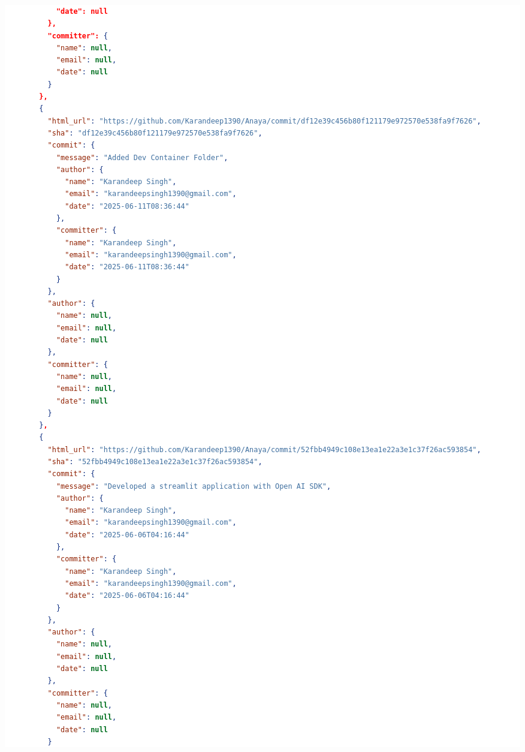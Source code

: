 ```json
            "date": null
          },
          "committer": {
            "name": null,
            "email": null,
            "date": null
          }
        },
        {
          "html_url": "https://github.com/Karandeep1390/Anaya/commit/df12e39c456b80f121179e972570e538fa9f7626",
          "sha": "df12e39c456b80f121179e972570e538fa9f7626",
          "commit": {
            "message": "Added Dev Container Folder",
            "author": {
              "name": "Karandeep Singh",
              "email": "karandeepsingh1390@gmail.com",
              "date": "2025-06-11T08:36:44"
            },
            "committer": {
              "name": "Karandeep Singh",
              "email": "karandeepsingh1390@gmail.com",
              "date": "2025-06-11T08:36:44"
            }
          },
          "author": {
            "name": null,
            "email": null,
            "date": null
          },
          "committer": {
            "name": null,
            "email": null,
            "date": null
          }
        },
        {
          "html_url": "https://github.com/Karandeep1390/Anaya/commit/52fbb4949c108e13ea1e22a3e1c37f26ac593854",
          "sha": "52fbb4949c108e13ea1e22a3e1c37f26ac593854",
          "commit": {
            "message": "Developed a streamlit application with Open AI SDK",
            "author": {
              "name": "Karandeep Singh",
              "email": "karandeepsingh1390@gmail.com",
              "date": "2025-06-06T04:16:44"
            },
            "committer": {
              "name": "Karandeep Singh",
              "email": "karandeepsingh1390@gmail.com",
              "date": "2025-06-06T04:16:44"
            }
          },
          "author": {
            "name": null,
            "email": null,
            "date": null
          },
          "committer": {
            "name": null,
            "email": null,
            "date": null
          }
```